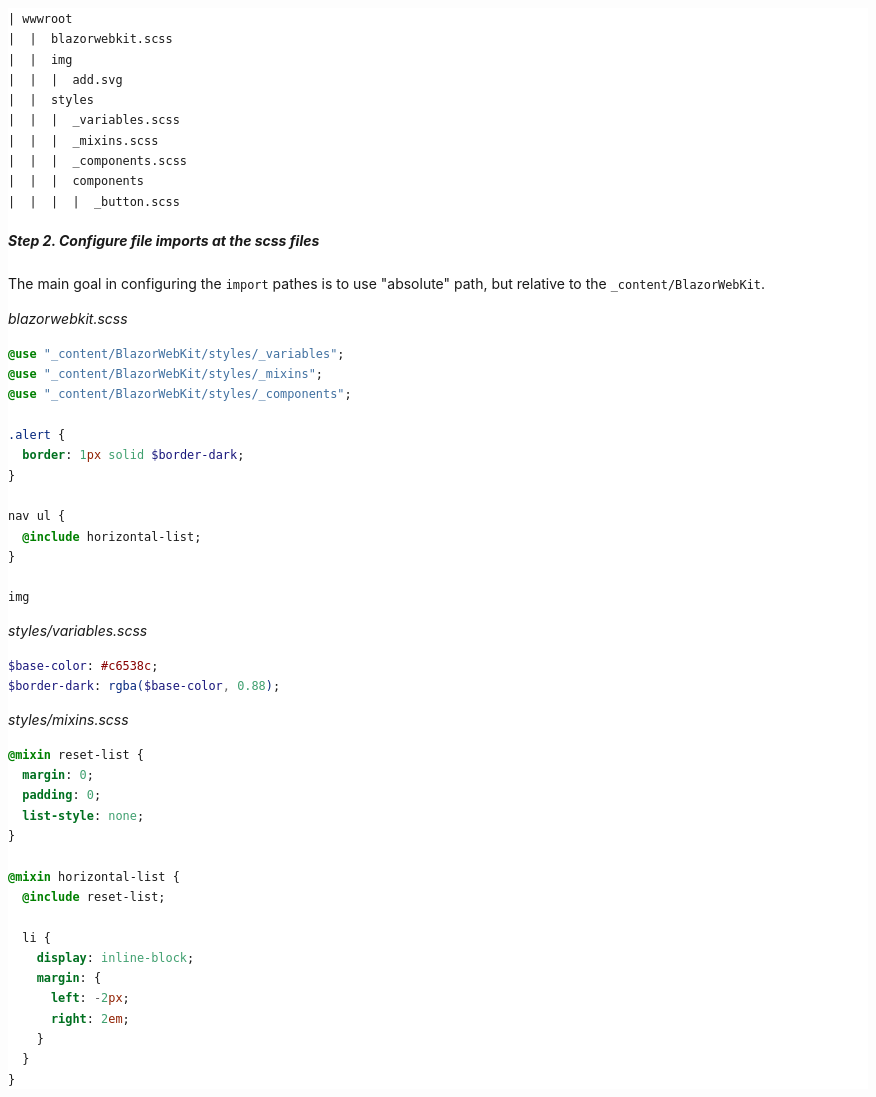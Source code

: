 ```
| wwwroot
|  |  blazorwebkit.scss
|  |  img
|  |  |  add.svg
|  |  styles
|  |  |  _variables.scss
|  |  |  _mixins.scss
|  |  |  _components.scss
|  |  |  components
|  |  |  |  _button.scss
```

##### Step 2. Configure file imports at the scss files

The main goal in configuring the `import` pathes is to use "absolute" path, but relative to the `_content/BlazorWebKit`.

*blazorwebkit.scss*
```sass
@use "_content/BlazorWebKit/styles/_variables";
@use "_content/BlazorWebKit/styles/_mixins";
@use "_content/BlazorWebKit/styles/_components";

.alert {
  border: 1px solid $border-dark;
}

nav ul {
  @include horizontal-list;
}

img
```

*styles/variables.scss*
```sass
$base-color: #c6538c;
$border-dark: rgba($base-color, 0.88);
```

*styles/mixins.scss*
```sass
@mixin reset-list {
  margin: 0;
  padding: 0;
  list-style: none;
}

@mixin horizontal-list {
  @include reset-list;

  li {
    display: inline-block;
    margin: {
      left: -2px;
      right: 2em;
    }
  }
}
```
